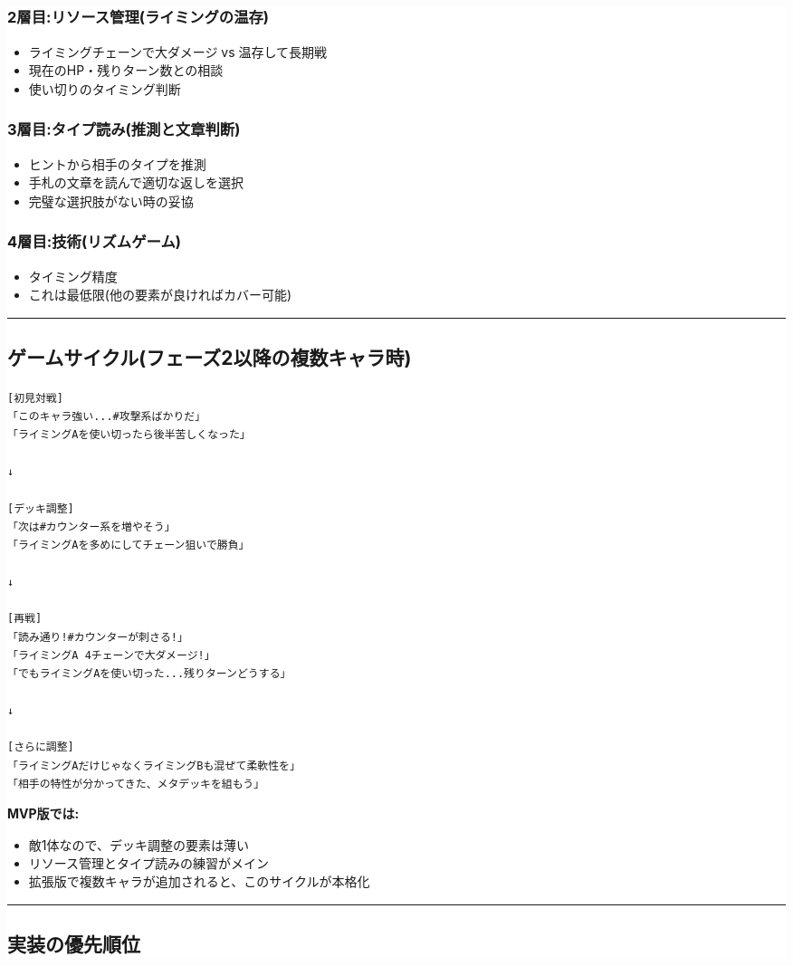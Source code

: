 ### 2層目:リソース管理(ライミングの温存)
- ライミングチェーンで大ダメージ vs 温存して長期戦
- 現在のHP・残りターン数との相談
- 使い切りのタイミング判断

### 3層目:タイプ読み(推測と文章判断)
- ヒントから相手のタイプを推測
- 手札の文章を読んで適切な返しを選択
- 完璧な選択肢がない時の妥協

### 4層目:技術(リズムゲーム)
- タイミング精度
- これは最低限(他の要素が良ければカバー可能)

---

## ゲームサイクル(フェーズ2以降の複数キャラ時)

```
[初見対戦]
「このキャラ強い...#攻撃系ばかりだ」
「ライミングAを使い切ったら後半苦しくなった」

↓

[デッキ調整]
「次は#カウンター系を増やそう」
「ライミングAを多めにしてチェーン狙いで勝負」

↓

[再戦]
「読み通り!#カウンターが刺さる!」
「ライミングA 4チェーンで大ダメージ!」
「でもライミングAを使い切った...残りターンどうする」

↓

[さらに調整]
「ライミングAだけじゃなくライミングBも混ぜて柔軟性を」
「相手の特性が分かってきた、メタデッキを組もう」
```

**MVP版では:**
- 敵1体なので、デッキ調整の要素は薄い
- リソース管理とタイプ読みの練習がメイン
- 拡張版で複数キャラが追加されると、このサイクルが本格化

---

## 実装の優先順位

